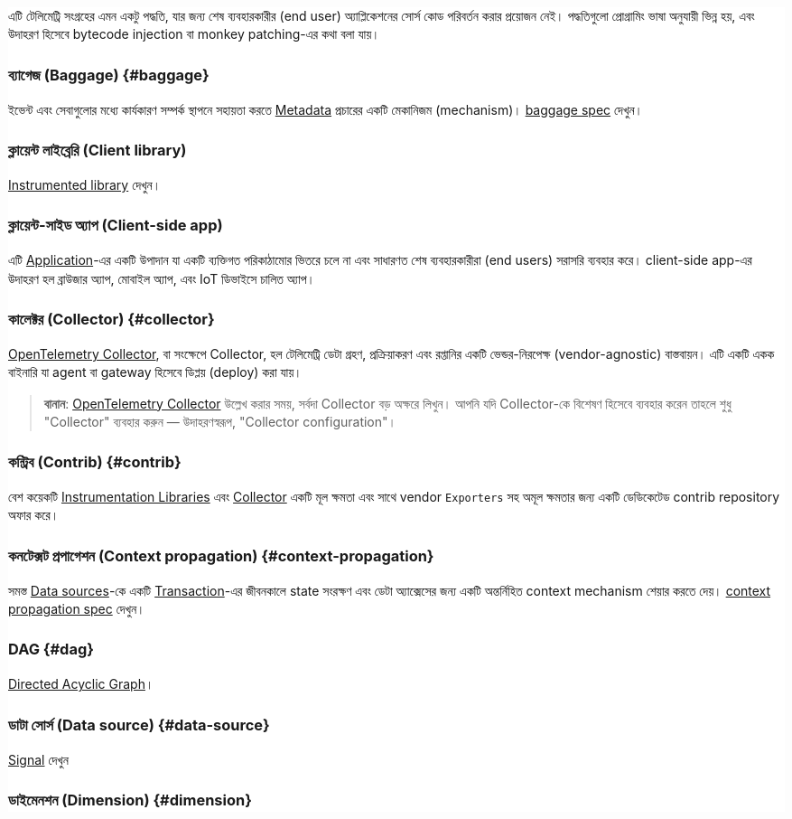 এটি টেলিমেট্রি সংগ্রহের এমন একটু পদ্ধতি, যার জন্য শেষ ব্যবহারকারীর (end user) অ্যাপ্লিকেশনের
সোর্স কোড পরিবর্তন করার প্রয়োজন নেই। পদ্ধতিগুলো প্রোগ্রামিং ভাষা অনুযায়ী ভিন্ন হয়, এবং
উদাহরণ হিসেবে bytecode injection বা monkey patching-এর কথা বলা যায়।

### ব্যাগেজ (Baggage) {#baggage}

ইভেন্ট এবং সেবাগুলোর মধ্যে কার্যকারণ সম্পর্ক স্থাপনে সহায়তা করতে [Metadata](#metadata) প্রচারের একটি
মেকানিজম (mechanism)। [baggage spec][baggage] দেখুন।

### ক্লায়েন্ট লাইব্রেরি (Client library)

[Instrumented library](#instrumented-library) দেখুন।

### ক্লায়েন্ট-সাইড অ্যাপ (Client-side app)

এটি [Application](#application)-এর একটি উপাদান যা একটি ব্যক্তিগত পরিকাঠামোর ভিতরে চলে না এবং
সাধারণত শেষ ব্যবহারকারীরা (end users) সরাসরি ব্যবহার করে। client-side app-এর উদাহরণ
হল ব্রাউজার অ্যাপ, মোবাইল অ্যাপ, এবং IoT ডিভাইসে চালিত অ্যাপ।

### কালেক্টর (Collector) {#collector}

[OpenTelemetry Collector], বা সংক্ষেপে Collector, হল টেলিমেট্রি ডেটা গ্রহণ, প্রক্রিয়াকরণ এবং
রপ্তানির একটি ভেন্ডর-নিরপেক্ষ (vendor-agnostic) বাস্তবায়ন। এটি একটি একক বাইনারি যা agent বা
gateway হিসেবে ডিপ্লয় (deploy) করা যায়।

> **বানান**: [OpenTelemetry Collector] উল্লেখ করার সময়, সর্বদা Collector
> বড় অক্ষরে লিখুন। আপনি যদি Collector-কে বিশেষণ হিসেবে ব্যবহার করেন তাহলে শুধু "Collector"
> ব্যবহার করুন &mdash; উদাহরণস্বরূপ, "Collector configuration"।

[OpenTelemetry Collector]: /docs/collector/

### কন্ট্রিব (Contrib) {#contrib}

বেশ কয়েকটি [Instrumentation Libraries](#instrumentation-library) এবং [Collector](#collector)
একটি মূল ক্ষমতা এবং সাথে vendor `Exporters` সহ
অমূল ক্ষমতার জন্য একটি ডেডিকেটেড contrib repository অফার করে।

### কনটেক্সট প্রপাগেশন (Context propagation) {#context-propagation}

সমস্ত [Data sources](#data-source)-কে একটি [Transaction](#transaction)-এর জীবনকালে state
সংরক্ষণ এবং ডেটা অ্যাক্সেসের জন্য একটি
অন্তর্নিহিত context mechanism শেয়ার
করতে দেয়। [context propagation spec][context propagation] দেখুন।

### DAG {#dag}

[Directed Acyclic Graph][dag]।

### ডাটা সোর্স (Data source) {#data-source}

[Signal](#signal) দেখুন

### ডাইমেনশন (Dimension) {#dimension}


[merger]: /docs/what-is-opentelemetry/#history
[attribute]: /docs/specs/otel/common/#attributes
[baggage]: /docs/specs/otel/baggage/api/
[context propagation]: /docs/specs/otel/overview#context-propagation
[dag]: https://en.wikipedia.org/wiki/Directed_acyclic_graph
[distributed tracing]: ../signals/traces/
[distributions]: ../distributions/
[field]: /docs/specs/otel/logs/data-model#field-kinds
[http]: https://en.wikipedia.org/wiki/Hypertext_Transfer_Protocol
[instrumented library]: /docs/specs/otel/glossary/#instrumented-library
[Jaeger]: https://www.jaegertracing.io/
[json]: https://en.wikipedia.org/wiki/JSON
[log record]: /docs/specs/otel/glossary#log-record
[log]: /docs/specs/otel/glossary#log
[metric]: ../signals/metrics/
[opentelemetry-proto]: https://github.com/open-telemetry/opentelemetry-proto
[propagators]: /docs/languages/go/instrumentation/#propagators-and-context
[Prometheus]: https://prometheus.io/
[receiver]: /docs/collector/configuration/#receivers
[rest]: https://en.wikipedia.org/wiki/Representational_state_transfer
[rpc]: https://en.wikipedia.org/wiki/Remote_procedure_call
[sampling]: /docs/specs/otel/trace/sdk#sampling
[signals]: ../signals/
[span]: /docs/specs/otel/trace/api#span
[spec-instrumentation-lib]: /docs/specs/otel/glossary/#instrumentation-library
[specification]: ../components/#specification
[status]: /docs/specs/otel/trace/api#set-status
[tracer]: /docs/specs/otel/trace/api#tracer
[traces]: /docs/specs/otel/overview#traces